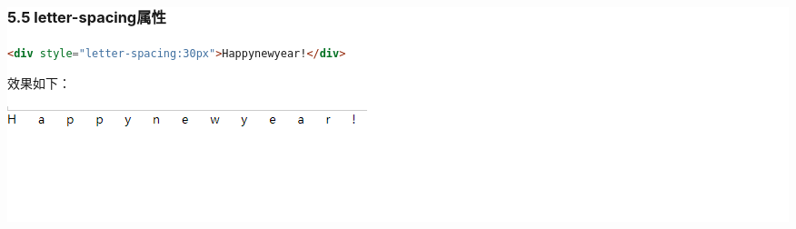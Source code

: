 
### 5.5 letter-spacing属性

``` html
<div style="letter-spacing:30px">Happynewyear!</div> 
```

效果如下：

![](/style/css_records/日常记录/011.png)